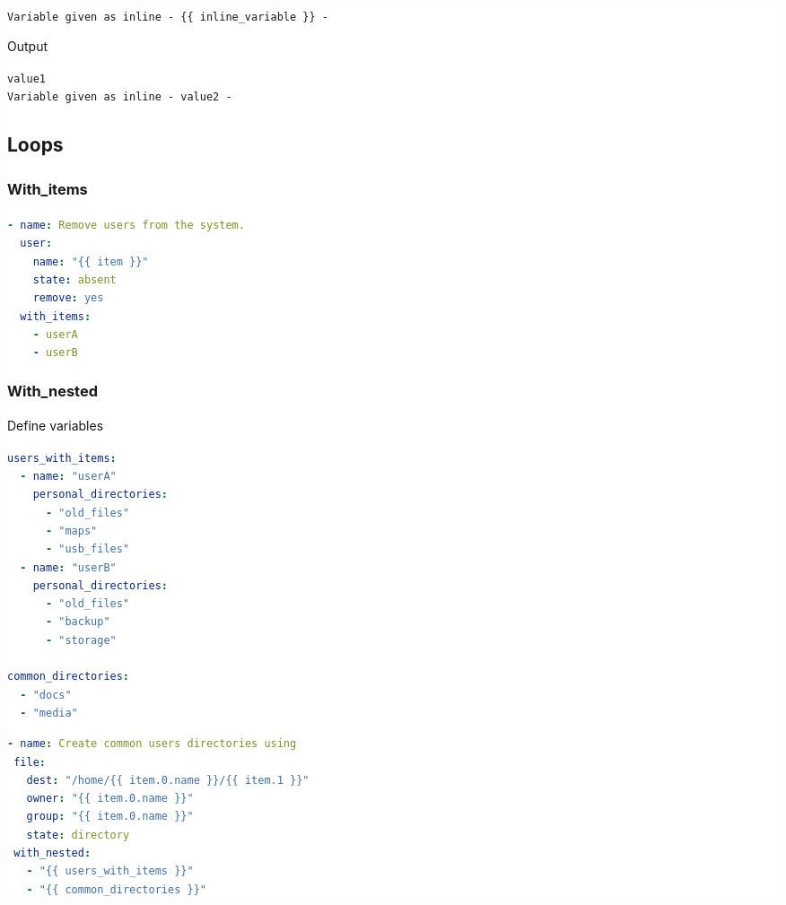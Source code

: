 ```
Variable given as inline - {{ inline_variable }} -
```
Output
```
value1
Variable given as inline - value2 -
```

## Loops
### With_items

```yaml
- name: Remove users from the system.
  user:
    name: "{{ item }}"
    state: absent
    remove: yes
  with_items:
    - userA
    - userB
```

### With_nested

Define variables
```yaml
users_with_items:
  - name: "userA"
    personal_directories:
      - "old_files"
      - "maps"
      - "usb_files"
  - name: "userB"
    personal_directories:
      - "old_files"
      - "backup"
      - "storage"

common_directories:
  - "docs"
  - "media"
 ```
 
 ```yaml
 - name: Create common users directories using
  file:
    dest: "/home/{{ item.0.name }}/{{ item.1 }}"
    owner: "{{ item.0.name }}"
    group: "{{ item.0.name }}"
    state: directory
  with_nested:
    - "{{ users_with_items }}"
    - "{{ common_directories }}"
```
